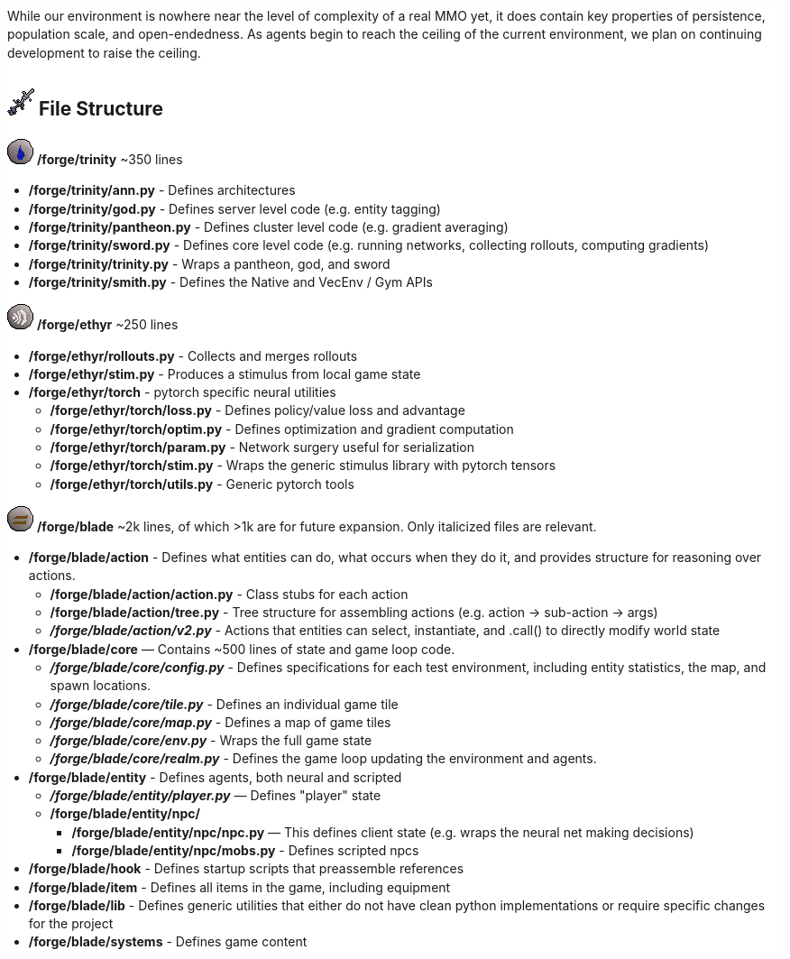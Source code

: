 While our environment is nowhere near the level of complexity of a real MMO yet, it does contain key properties of persistence, population scale, and open-endedness. As agents begin to reach the ceiling of the current environment, we plan on continuing development to raise the ceiling.

## ![][ags] File Structure
![][water] **/forge/trinity** ~350 lines
* **/forge/trinity/ann.py** - Defines architectures
* **/forge/trinity/god.py** - Defines server level code (e.g. entity tagging)
* **/forge/trinity/pantheon.py** - Defines cluster level code (e.g. gradient averaging)
* **/forge/trinity/sword.py** - Defines core level code (e.g. running networks, collecting rollouts, computing gradients)
* **/forge/trinity/trinity.py** - Wraps a pantheon, god, and sword
* **/forge/trinity/smith.py** - Defines the Native and VecEnv / Gym APIs

![][air] **/forge/ethyr** ~250 lines
* **/forge/ethyr/rollouts.py** - Collects and merges rollouts
* **/forge/ethyr/stim.py** - Produces a stimulus from local game state
* **/forge/ethyr/torch** - pytorch specific neural utilities
  * **/forge/ethyr/torch/loss.py** - Defines policy/value loss and advantage
  * **/forge/ethyr/torch/optim.py** - Defines optimization and gradient computation
  * **/forge/ethyr/torch/param.py** - Network surgery useful for serialization
  * **/forge/ethyr/torch/stim.py** - Wraps the generic stimulus library with pytorch tensors
  * **/forge/ethyr/torch/utils.py** - Generic pytorch tools

![][earth] **/forge/blade** ~2k lines, of which >1k are for future expansion. Only italicized files are relevant.
  * **/forge/blade/action** - Defines what entities can do, what occurs when they do it, and provides structure for reasoning over actions.
    * **/forge/blade/action/action.py** - Class stubs for each action
    * **/forge/blade/action/tree.py** - Tree structure for assembling actions (e.g. action -> sub-action -> args)
    * **_/forge/blade/action/v2.py_** - Actions that entities can select, instantiate, and .call() to directly modify world state
  * **/forge/blade/core** — Contains ~500 lines of state and game loop code.
    * **_/forge/blade/core/config.py_** - Defines specifications for each test environment, including entity statistics, the map, and spawn locations.
    * **_/forge/blade/core/tile.py_** - Defines an individual game tile
    * **_/forge/blade/core/map.py_** - Defines a map of game tiles
    * **_/forge/blade/core/env.py_** - Wraps the full game state
    * **_/forge/blade/core/realm.py_** - Defines the game loop updating the environment and agents.
  * **/forge/blade/entity** - Defines agents, both neural and scripted
    * **_/forge/blade/entity/player.py_** — Defines "player" state
    * **/forge/blade/entity/npc/**
      * **/forge/blade/entity/npc/npc.py** — This defines client state (e.g. wraps the neural net making decisions)
      * **/forge/blade/entity/npc/mobs.py** - Defines scripted npcs
  * **/forge/blade/hook** - Defines startup scripts that preassemble references
  * **/forge/blade/item** - Defines all items in the game, including equipment
  * **/forge/blade/lib** - Defines generic utilities that either do not have clean python implementations or require specific changes for the project
  * **/forge/blade/systems** - Defines game content


[ags]: resource/docs/ags.png?raw=true
[earth]: resource/docs/earth_thumbnail.png
[fire]: resource/docs/fire_thumbnail.png
[water]: resource/docs/water_thumbnail.png
[air]: resource/docs/air_thumbnail.png
[env]: resource/docs/env.jpg
[demo]: v1.2.png